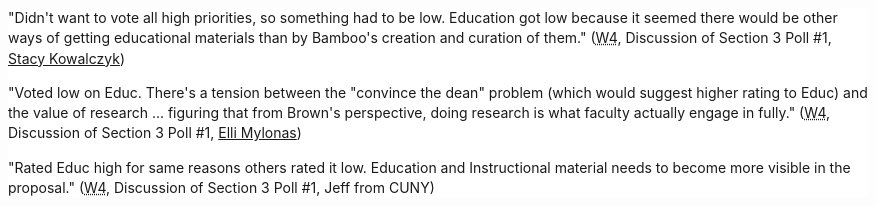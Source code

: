 <p>"Didn't want to vote all high priorities, so something had to be low. Education got low because it seemed there would be other ways of getting educational materials than by Bamboo's creation and curation of them." (<span class="glossary-term" title="Workshop 4 (April 16 - 18, 2009) included conversations about the discussion draft of the Bamboo Program Document, straw polls about interest in the program draft's areas of focus, and action plans by the groups that formed out of the straw polls."><abbr title="Workshop 4 (April 16 - 18, 2009) included conversations about the discussion draft of the Bamboo Program Document, straw polls about interest in the program draft's areas of focus, and action plans by the groups that formed out of the straw polls.">W4</abbr></span>, Discussion of Section 3 Poll #1, <a href="http://www.slis.indiana.edu/faculty/spotlight/index.php?facid=97">Stacy Kowalczyk</a>)</p>

<p>"Voted low on Educ. There's a tension between the "convince the dean" problem (which would suggest higher rating to Educ) and the value of research ... figuring that from Brown's perspective, doing research is what faculty actually engage in fully." (<span class="glossary-term" title="Workshop 4 (April 16 - 18, 2009) included conversations about the discussion draft of the Bamboo Program Document, straw polls about interest in the program draft's areas of focus, and action plans by the groups that formed out of the straw polls."><abbr title="Workshop 4 (April 16 - 18, 2009) included conversations about the discussion draft of the Bamboo Program Document, straw polls about interest in the program draft's areas of focus, and action plans by the groups that formed out of the straw polls.">W4</abbr></span>, Discussion of Section 3 Poll #1, <a href="http://www.stg.brown.edu/staff/elli.html">Elli Mylonas</a>)</p>

<p>"Rated Educ high for same reasons others rated it low. Education and Instructional material needs to become more visible in the proposal." (<span class="glossary-term" title="Workshop 4 (April 16 - 18, 2009) included conversations about the discussion draft of the Bamboo Program Document, straw polls about interest in the program draft's areas of focus, and action plans by the groups that formed out of the straw polls."><abbr title="Workshop 4 (April 16 - 18, 2009) included conversations about the discussion draft of the Bamboo Program Document, straw polls about interest in the program draft's areas of focus, and action plans by the groups that formed out of the straw polls.">W4</abbr></span>, Discussion of Section 3 Poll #1, Jeff from CUNY)</p>
